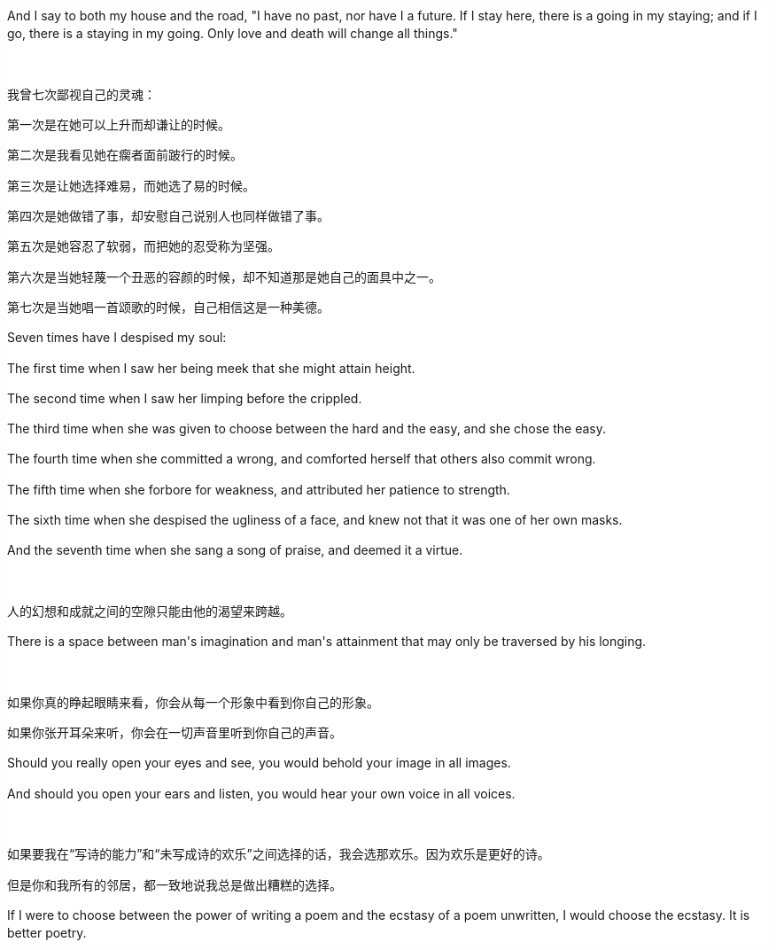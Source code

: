 And I say to both my house and the road, "I have no past, nor have I a future. If I stay here, there is a going in my staying; and if I go, there is a staying in my going. Only love and death will change all things."

<br>

我曾七次鄙视自己的灵魂：

第一次是在她可以上升而却谦让的时候。

第二次是我看见她在瘸者面前跛行的时候。

第三次是让她选择难易，而她选了易的时候。

第四次是她做错了事，却安慰自己说别人也同样做错了事。

第五次是她容忍了软弱，而把她的忍受称为坚强。

第六次是当她轻蔑一个丑恶的容颜的时候，却不知道那是她自己的面具中之一。

第七次是当她唱一首颂歌的时候，自己相信这是一种美德。

Seven times have I despised my soul:

The first time when I saw her being meek that she might attain height.

The second time when I saw her limping before the crippled.

The third time when she was given to choose between the hard and the easy, and she chose the easy.

The fourth time when she committed a wrong, and comforted herself that others also commit wrong.

The fifth time when she forbore for weakness, and attributed her patience to strength.

The sixth time when she despised the ugliness of a face, and knew not that it was one of her own masks.

And the seventh time when she sang a song of praise, and deemed it a virtue.

<br>

人的幻想和成就之间的空隙只能由他的渴望来跨越。

There is a space between man's imagination and man's attainment that may only be traversed by his longing.

<br>

如果你真的睁起眼睛来看，你会从每一个形象中看到你自己的形象。

如果你张开耳朵来听，你会在一切声音里听到你自己的声音。

Should you really open your eyes and see, you would behold your image in all images.

And should you open your ears and listen, you would hear your own voice in all voices.

<br>

如果要我在“写诗的能力”和“未写成诗的欢乐”之间选择的话，我会选那欢乐。因为欢乐是更好的诗。

但是你和我所有的邻居，都一致地说我总是做出糟糕的选择。

If I were to choose between the power of writing a poem and the ecstasy of a poem unwritten, I would choose the ecstasy. It is better poetry.
